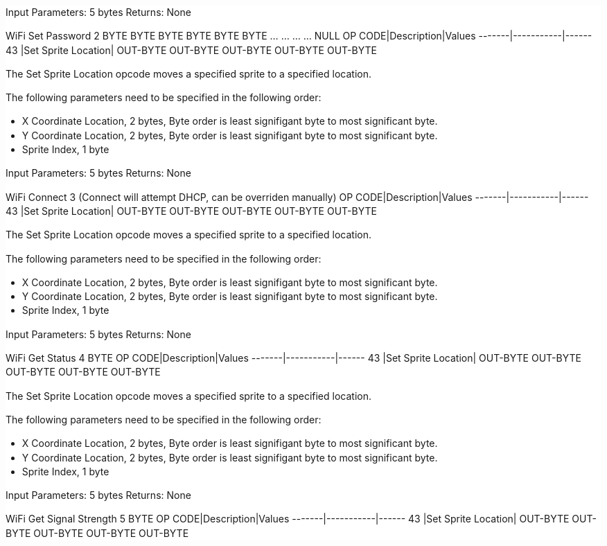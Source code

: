 Input Parameters: 5 bytes
Returns: None  



WiFi Set Password	2	BYTE	BYTE	BYTE	BYTE	BYTE	BYTE	…	…	…	…	NULL
OP CODE|Description|Values
-------|-----------|------
43 |Set Sprite Location| OUT-BYTE   OUT-BYTE   OUT-BYTE   OUT-BYTE   OUT-BYTE  

The Set Sprite Location opcode moves a specified sprite to a specified location.

The following parameters need to be specified in the following order:
* X Coordinate Location, 2 bytes, Byte order is least signifigant byte to most significant byte.
* Y Coordinate Location, 2 bytes, Byte order is least signifigant byte to most significant byte.
* Sprite Index, 1 byte

Input Parameters: 5 bytes
Returns: None  



WiFi Connect	3	 	(Connect will attempt DHCP, can be overriden manually)
OP CODE|Description|Values
-------|-----------|------
43 |Set Sprite Location| OUT-BYTE   OUT-BYTE   OUT-BYTE   OUT-BYTE   OUT-BYTE  

The Set Sprite Location opcode moves a specified sprite to a specified location.

The following parameters need to be specified in the following order:
* X Coordinate Location, 2 bytes, Byte order is least signifigant byte to most significant byte.
* Y Coordinate Location, 2 bytes, Byte order is least signifigant byte to most significant byte.
* Sprite Index, 1 byte

Input Parameters: 5 bytes
Returns: None  



WiFi Get Status	4	BYTE
OP CODE|Description|Values
-------|-----------|------
43 |Set Sprite Location| OUT-BYTE   OUT-BYTE   OUT-BYTE   OUT-BYTE   OUT-BYTE  

The Set Sprite Location opcode moves a specified sprite to a specified location.

The following parameters need to be specified in the following order:
* X Coordinate Location, 2 bytes, Byte order is least signifigant byte to most significant byte.
* Y Coordinate Location, 2 bytes, Byte order is least signifigant byte to most significant byte.
* Sprite Index, 1 byte

Input Parameters: 5 bytes
Returns: None  



WiFi Get Signal Strength	5	BYTE
OP CODE|Description|Values
-------|-----------|------
43 |Set Sprite Location| OUT-BYTE   OUT-BYTE   OUT-BYTE   OUT-BYTE   OUT-BYTE  
